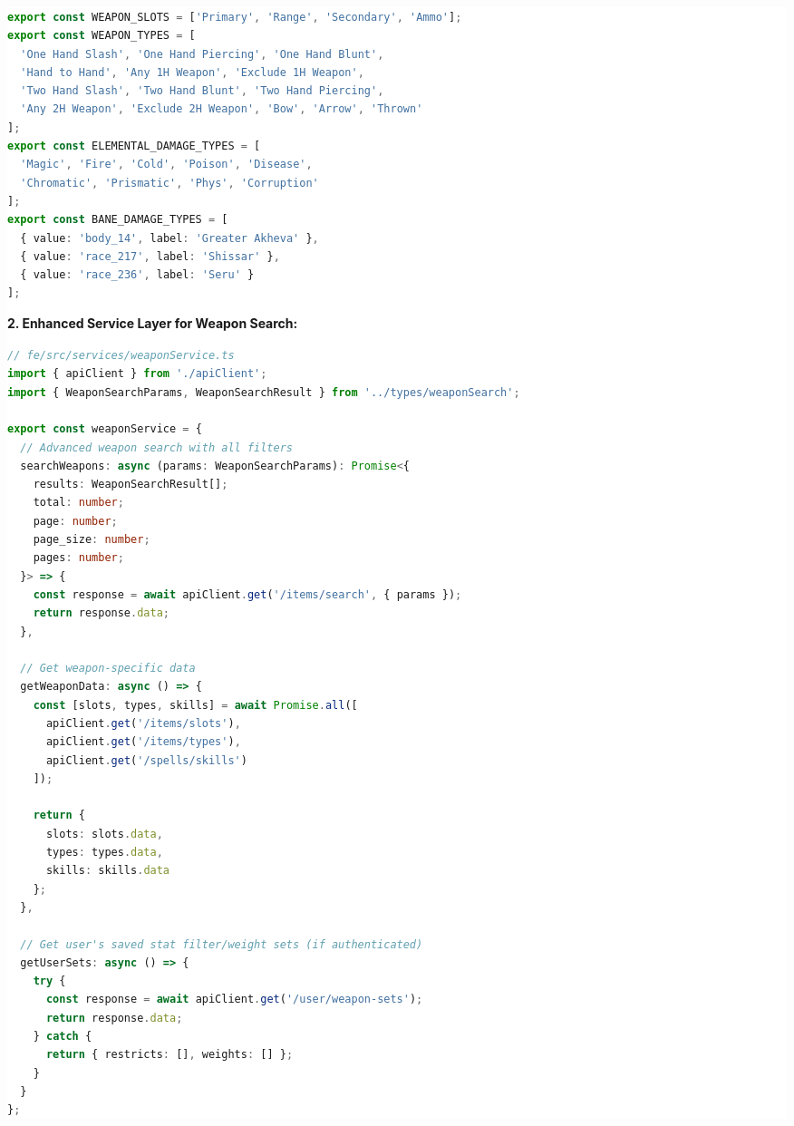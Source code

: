 ```typescript
export const WEAPON_SLOTS = ['Primary', 'Range', 'Secondary', 'Ammo'];
export const WEAPON_TYPES = [
  'One Hand Slash', 'One Hand Piercing', 'One Hand Blunt',
  'Hand to Hand', 'Any 1H Weapon', 'Exclude 1H Weapon', 
  'Two Hand Slash', 'Two Hand Blunt', 'Two Hand Piercing', 
  'Any 2H Weapon', 'Exclude 2H Weapon', 'Bow', 'Arrow', 'Thrown'
];
export const ELEMENTAL_DAMAGE_TYPES = [
  'Magic', 'Fire', 'Cold', 'Poison', 'Disease', 
  'Chromatic', 'Prismatic', 'Phys', 'Corruption'
];
export const BANE_DAMAGE_TYPES = [
  { value: 'body_14', label: 'Greater Akheva' },
  { value: 'race_217', label: 'Shissar' },
  { value: 'race_236', label: 'Seru' }
];
```

**2. Enhanced Service Layer for Weapon Search:**

```typescript
// fe/src/services/weaponService.ts
import { apiClient } from './apiClient';
import { WeaponSearchParams, WeaponSearchResult } from '../types/weaponSearch';

export const weaponService = {
  // Advanced weapon search with all filters
  searchWeapons: async (params: WeaponSearchParams): Promise<{
    results: WeaponSearchResult[];
    total: number;
    page: number;
    page_size: number;
    pages: number;
  }> => {
    const response = await apiClient.get('/items/search', { params });
    return response.data;
  },

  // Get weapon-specific data
  getWeaponData: async () => {
    const [slots, types, skills] = await Promise.all([
      apiClient.get('/items/slots'),
      apiClient.get('/items/types'),
      apiClient.get('/spells/skills')
    ]);
    
    return {
      slots: slots.data,
      types: types.data,
      skills: skills.data
    };
  },

  // Get user's saved stat filter/weight sets (if authenticated)
  getUserSets: async () => {
    try {
      const response = await apiClient.get('/user/weapon-sets');
      return response.data;
    } catch {
      return { restricts: [], weights: [] };
    }
  }
};
```
